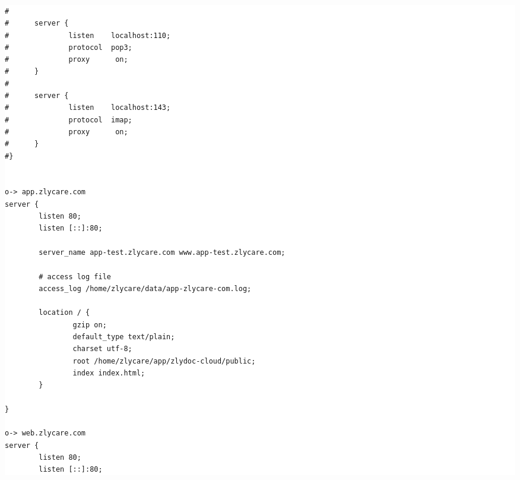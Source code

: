     #
    #      server {
    #              listen    localhost:110;
    #              protocol  pop3;
    #              proxy      on;
    #      }
    #
    #      server {
    #              listen    localhost:143;
    #              protocol  imap;
    #              proxy      on;
    #      }
    #}


    o-> app.zlycare.com
    server {
            listen 80; 
            listen [::]:80;

            server_name app-test.zlycare.com www.app-test.zlycare.com;
        
            # access log file
            access_log /home/zlycare/data/app-zlycare-com.log;
        
            location / { 
                    gzip on; 
                    default_type text/plain;
                    charset utf-8;
                    root /home/zlycare/app/zlydoc-cloud/public;
                    index index.html;
            }   

    }

    o-> web.zlycare.com
    server {
            listen 80; 
            listen [::]:80;
